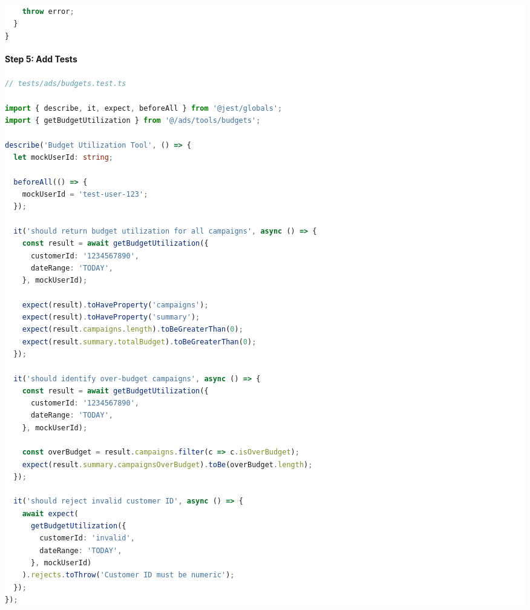 ```typescript
    throw error;
  }
}
```

#### Step 5: Add Tests

```typescript
// tests/ads/budgets.test.ts

import { describe, it, expect, beforeAll } from '@jest/globals';
import { getBudgetUtilization } from '@/ads/tools/budgets';

describe('Budget Utilization Tool', () => {
  let mockUserId: string;

  beforeAll(() => {
    mockUserId = 'test-user-123';
  });

  it('should return budget utilization for all campaigns', async () => {
    const result = await getBudgetUtilization({
      customerId: '1234567890',
      dateRange: 'TODAY',
    }, mockUserId);

    expect(result).toHaveProperty('campaigns');
    expect(result).toHaveProperty('summary');
    expect(result.campaigns.length).toBeGreaterThan(0);
    expect(result.summary.totalBudget).toBeGreaterThan(0);
  });

  it('should identify over-budget campaigns', async () => {
    const result = await getBudgetUtilization({
      customerId: '1234567890',
      dateRange: 'TODAY',
    }, mockUserId);

    const overBudget = result.campaigns.filter(c => c.isOverBudget);
    expect(result.summary.campaignsOverBudget).toBe(overBudget.length);
  });

  it('should reject invalid customer ID', async () => {
    await expect(
      getBudgetUtilization({
        customerId: 'invalid',
        dateRange: 'TODAY',
      }, mockUserId)
    ).rejects.toThrow('Customer ID must be numeric');
  });
});
```

